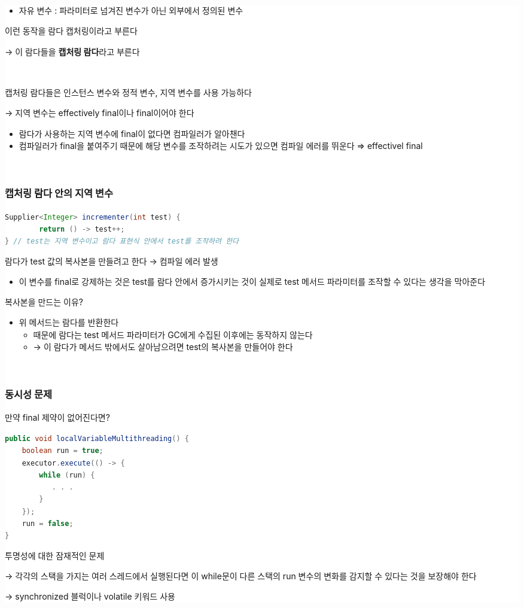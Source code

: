 - 자유 변수 : 파라미터로 넘겨진 변수가 아닌 외부에서 정의된 변수

이런 동작을 람다 캡처링이라고 부른다

→ 이 람다들을 **캡처링 람다**라고 부른다

&nbsp;


캡처링 람다들은 인스턴스 변수와 정적 변수, 지역 변수를 사용 가능하다

→ 지역 변수는 effectively final이나 final이어야 한다

- 람다가 사용하는 지역 변수에 final이 없다면 컴파일러가 알아챈다
- 컴파일러가 final을 붙여주기 때문에 해당 변수를 조작하려는 시도가 있으면 컴파일 에러를 뛰운다 ⇒ effectivel final

&nbsp;


### 캡처링 람다 안의 지역 변수

```java
Supplier<Integer> incrementer(int test) {
		return () -> test++; 
} // test는 지역 변수이고 람다 표현식 안에서 test를 조작하려 한다
```

람다가 test 값의 복사본을 만들려고 한다 → 컴파일 에러 발생

- 이 변수를 final로 강제하는 것은 test를 람다 안에서 증가시키는 것이 실제로 test 메서드 파라미터를 조작할 수 있다는 생각을 막아준다

복사본을 만드는 이유?

- 위 메서드는 람다를 반환한다
    - 때문에 람다는 test 메서드 파라미터가 GC에게 수집된 이후에는 동작하지 않는다
    - → 이 람다가 메서드 밖에서도 살아남으려면 test의 복사본을 만들어야 한다

&nbsp;


### 동시성 문제

만약 final 제약이 없어진다면?

```java
public void localVariableMultithreading() {
    boolean run = true;
    executor.execute(() -> {
        while (run) {
           . . .
        }
    });
    run = false;
}
```

투명성에 대한 잠재적인 문제

→ 각각의 스택을 가지는 여러 스레드에서 실행된다면 이 while문이 다른 스택의 run 변수의 변화를 감지할 수 있다는 것을 보장해야 한다

→ synchronized 블럭이나 volatile 키워드 사용

